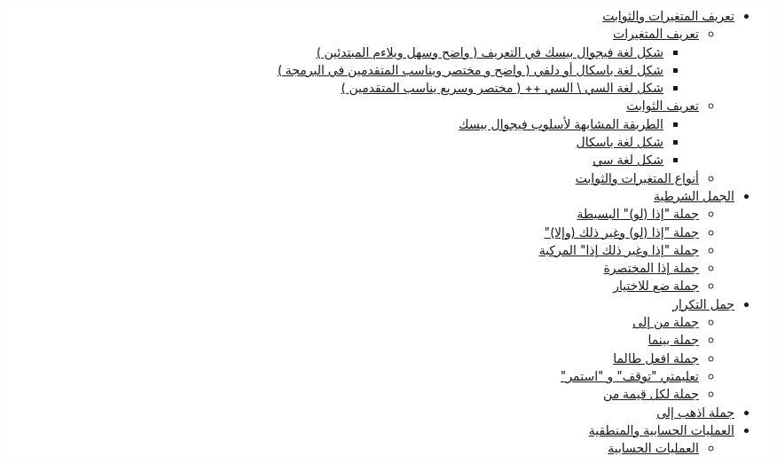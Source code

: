 <div dir=rtl>


   * [تعريف  المتغيرات والثوابت](#\xD8\xAA\xD8\xB9\xD8\xB1\xD9\x8A\xD9\x81--\xD8\xA7\xD9\x84\xD9\x85\xD8\xAA\xD8\xBA\xD9\x8A\xD8\xB1\xD8\xA7\xD8\xAA-\xD9\x88\xD8\xA7\xD9\x84\xD8\xAB\xD9\x88\xD8\xA7\xD8\xA8\xD8\xAA)
      * [تعريف المتغيرات](#\xD8\xAA\xD8\xB9\xD8\xB1\xD9\x8A\xD9\x81-\xD8\xA7\xD9\x84\xD9\x85\xD8\xAA\xD8\xBA\xD9\x8A\xD8\xB1\xD8\xA7\xD8\xAA)
         * [شكل  لغة فيجوال بيسك في التعريف ( واضح وسهل ويلاءم المبتدئين )](#\xD8\xB4\xD9\x83\xD9\x84--\xD9\x84\xD8\xBA\xD8\xA9-\xD9\x81\xD9\x8A\xD8\xAC\xD9\x88\xD8\xA7\xD9\x84-\xD8\xA8\xD9\x8A\xD8\xB3\xD9\x83-\xD9\x81\xD9\x8A-\xD8\xA7\xD9\x84\xD8\xAA\xD8\xB9\xD8\xB1\xD9\x8A\xD9\x81--\xD9\x88\xD8\xA7\xD8\xB6\xD8\xAD-\xD9\x88\xD8\xB3\xD9\x87\xD9\x84-\xD9\x88\xD9\x8A\xD9\x84\xD8\xA7\xD8\xA1\xD9\x85-\xD8\xA7\xD9\x84\xD9\x85\xD8\xA8\xD8\xAA\xD8\xAF\xD8\xA6\xD9\x8A\xD9\x86-)
         * [شكل  لغة باسكال أو دلفي ( واضح و مختصر ويناسب المتقدمين في البرمجة  )](#\xD8\xB4\xD9\x83\xD9\x84--\xD9\x84\xD8\xBA\xD8\xA9-\xD8\xA8\xD8\xA7\xD8\xB3\xD9\x83\xD8\xA7\xD9\x84-\xD8\xA3\xD9\x88-\xD8\xAF\xD9\x84\xD9\x81\xD9\x8A--\xD9\x88\xD8\xA7\xD8\xB6\xD8\xAD-\xD9\x88-\xD9\x85\xD8\xAE\xD8\xAA\xD8\xB5\xD8\xB1-\xD9\x88\xD9\x8A\xD9\x86\xD8\xA7\xD8\xB3\xD8\xA8-\xD8\xA7\xD9\x84\xD9\x85\xD8\xAA\xD9\x82\xD8\xAF\xD9\x85\xD9\x8A\xD9\x86-\xD9\x81\xD9\x8A-\xD8\xA7\xD9\x84\xD8\xA8\xD8\xB1\xD9\x85\xD8\xAC\xD8\xA9--)
         * [شكل  لغة السي \ السي ++ ( مختصر وسريع يناسب المتقدمين )](#\xD8\xB4\xD9\x83\xD9\x84--\xD9\x84\xD8\xBA\xD8\xA9-\xD8\xA7\xD9\x84\xD8\xB3\xD9\x8A--\xD8\xA7\xD9\x84\xD8\xB3\xD9\x8A---\xD9\x85\xD8\xAE\xD8\xAA\xD8\xB5\xD8\xB1-\xD9\x88\xD8\xB3\xD8\xB1\xD9\x8A\xD8\xB9-\xD9\x8A\xD9\x86\xD8\xA7\xD8\xB3\xD8\xA8-\xD8\xA7\xD9\x84\xD9\x85\xD8\xAA\xD9\x82\xD8\xAF\xD9\x85\xD9\x8A\xD9\x86-)
      * [تعريف الثوابت](#\xD8\xAA\xD8\xB9\xD8\xB1\xD9\x8A\xD9\x81-\xD8\xA7\xD9\x84\xD8\xAB\xD9\x88\xD8\xA7\xD8\xA8\xD8\xAA)
         * [الطريقة  المشابهة لأسلوب فيجوال بيسك](#\xD8\xA7\xD9\x84\xD8\xB7\xD8\xB1\xD9\x8A\xD9\x82\xD8\xA9--\xD8\xA7\xD9\x84\xD9\x85\xD8\xB4\xD8\xA7\xD8\xA8\xD9\x87\xD8\xA9-\xD9\x84\xD8\xA3\xD8\xB3\xD9\x84\xD9\x88\xD8\xA8-\xD9\x81\xD9\x8A\xD8\xAC\xD9\x88\xD8\xA7\xD9\x84-\xD8\xA8\xD9\x8A\xD8\xB3\xD9\x83)
         * [شكل  لغة باسكال](#\xD8\xB4\xD9\x83\xD9\x84--\xD9\x84\xD8\xBA\xD8\xA9-\xD8\xA8\xD8\xA7\xD8\xB3\xD9\x83\xD8\xA7\xD9\x84)
         * [شكل  لغة سي](#\xD8\xB4\xD9\x83\xD9\x84--\xD9\x84\xD8\xBA\xD8\xA9-\xD8\xB3\xD9\x8A)
      * [أنواع  المتغيرات والثوابت](#\xD8\xA3\xD9\x86\xD9\x88\xD8\xA7\xD8\xB9--\xD8\xA7\xD9\x84\xD9\x85\xD8\xAA\xD8\xBA\xD9\x8A\xD8\xB1\xD8\xA7\xD8\xAA-\xD9\x88\xD8\xA7\xD9\x84\xD8\xAB\xD9\x88\xD8\xA7\xD8\xA8\xD8\xAA)
   * [الجمل الشرطية](#\xD8\xA7\xD9\x84\xD8\xAC\xD9\x85\xD9\x84-\xD8\xA7\xD9\x84\xD8\xB4\xD8\xB1\xD8\xB7\xD9\x8A\xD8\xA9)
      * [جملة "إذا (لو)" البسيطة](#\xD8\xAC\xD9\x85\xD9\x84\xD8\xA9-\xD8\xA5\xD8\xB0\xD8\xA7-\xD9\x84\xD9\x88-\xD8\xA7\xD9\x84\xD8\xA8\xD8\xB3\xD9\x8A\xD8\xB7\xD8\xA9)
      * [جملة  "إذا (لو) وغير ذلك (وإلا)"](#\xD8\xAC\xD9\x85\xD9\x84\xD8\xA9--\xD8\xA5\xD8\xB0\xD8\xA7-\xD9\x84\xD9\x88-\xD9\x88\xD8\xBA\xD9\x8A\xD8\xB1-\xD8\xB0\xD9\x84\xD9\x83-\xD9\x88\xD8\xA5\xD9\x84\xD8\xA7)
      * [جملة  "إذا وغير ذلك إذا" المركبة](#\xD8\xAC\xD9\x85\xD9\x84\xD8\xA9--\xD8\xA5\xD8\xB0\xD8\xA7-\xD9\x88\xD8\xBA\xD9\x8A\xD8\xB1-\xD8\xB0\xD9\x84\xD9\x83-\xD8\xA5\xD8\xB0\xD8\xA7-\xD8\xA7\xD9\x84\xD9\x85\xD8\xB1\xD9\x83\xD8\xA8\xD8\xA9)
      * [جملة  إذا المختصرة](#\xD8\xAC\xD9\x85\xD9\x84\xD8\xA9--\xD8\xA5\xD8\xB0\xD8\xA7-\xD8\xA7\xD9\x84\xD9\x85\xD8\xAE\xD8\xAA\xD8\xB5\xD8\xB1\xD8\xA9)
      * [جملة  ضع للاختيار](#\xD8\xAC\xD9\x85\xD9\x84\xD8\xA9--\xD8\xB6\xD8\xB9-\xD9\x84\xD9\x84\xD8\xA7\xD8\xAE\xD8\xAA\xD9\x8A\xD8\xA7\xD8\xB1)
   * [جمل التكرار](#\xD8\xAC\xD9\x85\xD9\x84-\xD8\xA7\xD9\x84\xD8\xAA\xD9\x83\xD8\xB1\xD8\xA7\xD8\xB1)
      * [جملة  من إلى](#\xD8\xAC\xD9\x85\xD9\x84\xD8\xA9--\xD9\x85\xD9\x86-\xD8\xA5\xD9\x84\xD9\x89)
      * [جملة  بينما](#\xD8\xAC\xD9\x85\xD9\x84\xD8\xA9--\xD8\xA8\xD9\x8A\xD9\x86\xD9\x85\xD8\xA7)
      * [جملة افعل طالما](#\xD8\xAC\xD9\x85\xD9\x84\xD8\xA9-\xD8\xA7\xD9\x81\xD8\xB9\xD9\x84-\xD8\xB7\xD8\xA7\xD9\x84\xD9\x85\xD8\xA7)
      * [تعليمتي  "توقف" و "استمر"](#\xD8\xAA\xD8\xB9\xD9\x84\xD9\x8A\xD9\x85\xD8\xAA\xD9\x8A--\xD8\xAA\xD9\x88\xD9\x82\xD9\x81-\xD9\x88-\xD8\xA7\xD8\xB3\xD8\xAA\xD9\x85\xD8\xB1)
      * [جملة  لكل قيمة من](#\xD8\xAC\xD9\x85\xD9\x84\xD8\xA9--\xD9\x84\xD9\x83\xD9\x84-\xD9\x82\xD9\x8A\xD9\x85\xD8\xA9-\xD9\x85\xD9\x86)
   * [جملة اذهب إلى](#\xD8\xAC\xD9\x85\xD9\x84\xD8\xA9-\xD8\xA7\xD8\xB0\xD9\x87\xD8\xA8-\xD8\xA5\xD9\x84\xD9\x89)
   * [العمليات الحسابية  والمنطقية](#\xD8\xA7\xD9\x84\xD8\xB9\xD9\x85\xD9\x84\xD9\x8A\xD8\xA7\xD8\xAA-\xD8\xA7\xD9\x84\xD8\xAD\xD8\xB3\xD8\xA7\xD8\xA8\xD9\x8A\xD8\xA9--\xD9\x88\xD8\xA7\xD9\x84\xD9\x85\xD9\x86\xD8\xB7\xD9\x82\xD9\x8A\xD8\xA9)
      * [العمليات الحسابية](#\xD8\xA7\xD9\x84\xD8\xB9\xD9\x85\xD9\x84\xD9\x8A\xD8\xA7\xD8\xAA-\xD8\xA7\xD9\x84\xD8\xAD\xD8\xB3\xD8\xA7\xD8\xA8\xD9\x8A\xD8\xA9)